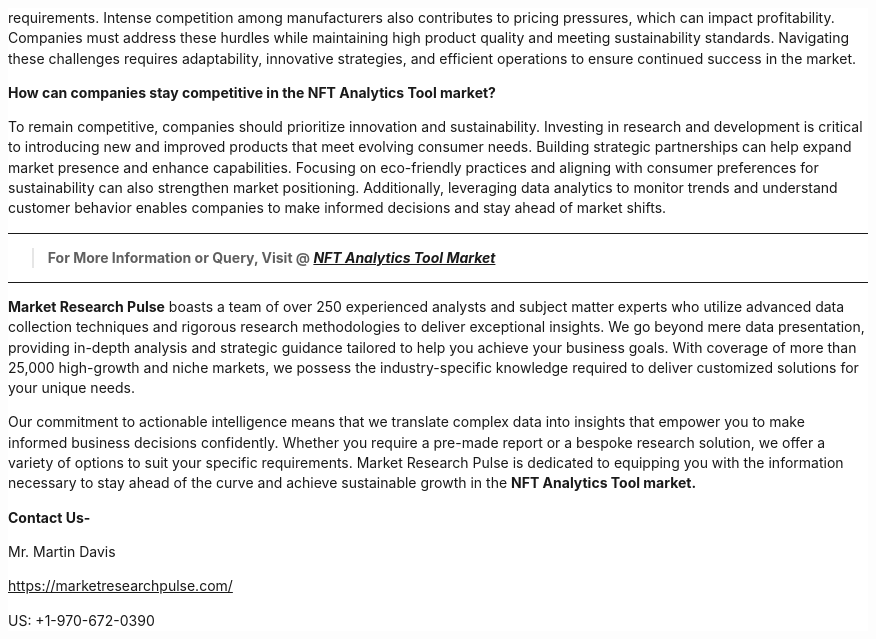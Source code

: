 requirements. Intense competition among manufacturers also contributes to pricing pressures, which can impact profitability. Companies must address these hurdles while maintaining high product quality and meeting sustainability standards. Navigating these challenges requires adaptability, innovative strategies, and efficient operations to ensure continued success in the market.</p><p><strong>How can companies stay competitive in the NFT Analytics Tool market?</strong></p><p>To remain competitive, companies should prioritize innovation and sustainability. Investing in research and development is critical to introducing new and improved products that meet evolving consumer needs. Building strategic partnerships can help expand market presence and enhance capabilities. Focusing on eco-friendly practices and aligning with consumer preferences for sustainability can also strengthen market positioning. Additionally, leveraging data analytics to monitor trends and understand customer behavior enables companies to make informed decisions and stay ahead of market shifts.</p><hr /><blockquote><p><strong>For More Information or Query, Visit @&nbsp;<em><a href="https://marketresearchpulse.com/report/22119/nft-analytics-tool-market?utm_source=Linkedin&utm_medium=027">NFT Analytics Tool Market</a></em></strong></p></blockquote><hr /><p><strong>Market Research Pulse</strong> boasts a team of over 250 experienced analysts and subject matter experts who utilize advanced data collection techniques and rigorous research methodologies to deliver exceptional insights. We go beyond mere data presentation, providing in-depth analysis and strategic guidance tailored to help you achieve your business goals. With coverage of more than 25,000 high-growth and niche markets, we possess the industry-specific knowledge required to deliver customized solutions for your unique needs.</p><p>Our commitment to actionable intelligence means that we translate complex data into insights that empower you to make informed business decisions confidently. Whether you require a pre-made report or a bespoke research solution, we offer a variety of options to suit your specific requirements. Market Research Pulse is dedicated to equipping you with the information necessary to stay ahead of the curve and achieve sustainable growth in the <strong>NFT Analytics Tool market.</strong></p><p><strong>Contact Us-</strong></p><p>Mr. Martin Davis</p><p>https://marketresearchpulse.com/</p><p>US: +1-970-672-0390</p>
